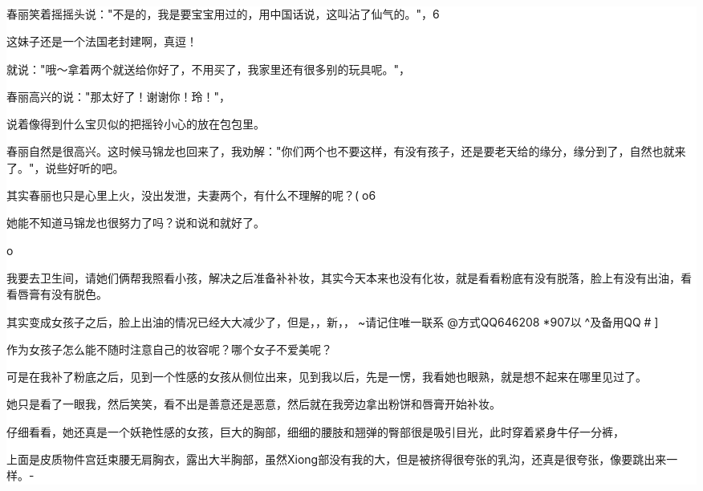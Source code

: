 


春丽笑着摇摇头说："不是的，我是要宝宝用过的，用中国话说，这叫沾了仙气的。"，6



这妹子还是一个法国老封建啊，真逗！





就说："哦～拿着两个就送给你好了，不用买了，我家里还有很多别的玩具呢。"，



春丽高兴的说："那太好了！谢谢你！玲！"，



说着像得到什么宝贝似的把摇铃小心的放在包包里。





春丽自然是很高兴。这时候马锦龙也回来了，我劝解："你们两个也不要这样，有没有孩子，还是要老天给的缘分，缘分到了，自然也就来了。"，说些好听的吧。



其实春丽也只是心里上火，没出发泄，夫妻两个，有什么不理解的呢？( o6



她能不知道马锦龙也很努力了吗？说和说和就好了。

o





我要去卫生间，请她们俩帮我照看小孩，解决之后准备补补妆，其实今天本来也没有化妆，就是看看粉底有没有脱落，脸上有没有出油，看看唇膏有没有脱色。





其实变成女孩子之后，脸上出油的情况已经大大减少了，但是，，新，， ~请记住唯一联系 @方式QQ646208 *907以 ^及备用QQ # ]



作为女孩子怎么能不随时注意自己的妆容呢？哪个女子不爱美呢？





可是在我补了粉底之后，见到一个性感的女孩从侧位出来，见到我以后，先是一愣，我看她也眼熟，就是想不起来在哪里见过了。





她只是看了一眼我，然后笑笑，看不出是善意还是恶意，然后就在我旁边拿出粉饼和唇膏开始补妆。





仔细看看，她还真是一个妖艳性感的女孩，巨大的胸部，细细的腰肢和翘弹的臀部很是吸引目光，此时穿着紧身牛仔一分裤，





上面是皮质物件宫廷束腰无肩胸衣，露出大半胸部，虽然Xiong部没有我的大，但是被挤得很夸张的乳沟，还真是很夸张，像要跳出来一样。-
